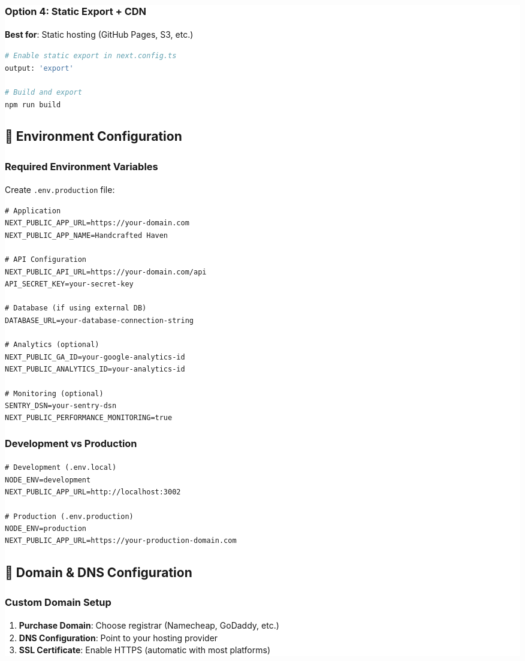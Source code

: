 ### Option 4: Static Export + CDN
**Best for**: Static hosting (GitHub Pages, S3, etc.)

```bash
# Enable static export in next.config.ts
output: 'export'

# Build and export
npm run build
```

## 🔧 Environment Configuration

### Required Environment Variables
Create `.env.production` file:

```env
# Application
NEXT_PUBLIC_APP_URL=https://your-domain.com
NEXT_PUBLIC_APP_NAME=Handcrafted Haven

# API Configuration
NEXT_PUBLIC_API_URL=https://your-domain.com/api
API_SECRET_KEY=your-secret-key

# Database (if using external DB)
DATABASE_URL=your-database-connection-string

# Analytics (optional)
NEXT_PUBLIC_GA_ID=your-google-analytics-id
NEXT_PUBLIC_ANALYTICS_ID=your-analytics-id

# Monitoring (optional)
SENTRY_DSN=your-sentry-dsn
NEXT_PUBLIC_PERFORMANCE_MONITORING=true
```

### Development vs Production
```env
# Development (.env.local)
NODE_ENV=development
NEXT_PUBLIC_APP_URL=http://localhost:3002

# Production (.env.production)
NODE_ENV=production
NEXT_PUBLIC_APP_URL=https://your-production-domain.com
```

## 🎯 Domain & DNS Configuration

### Custom Domain Setup
1. **Purchase Domain**: Choose registrar (Namecheap, GoDaddy, etc.)
2. **DNS Configuration**: Point to your hosting provider
3. **SSL Certificate**: Enable HTTPS (automatic with most platforms)
